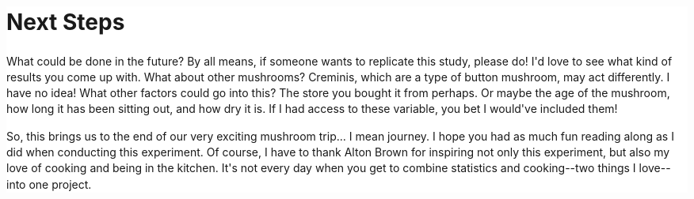 # Next Steps

What could be done in the future? By all means, if someone wants to replicate this study, please do! I'd love to see what kind of results you come up with. What about other mushrooms? Creminis, which are a type of button mushroom, may act differently. I have no idea! What other factors could go into this? The store you bought it from perhaps. Or maybe the age of the mushroom, how long it has been sitting out, and how dry it is. If I had access to these variable, you bet I would've included them!

So, this brings us to the end of our very exciting mushroom trip... I mean journey. I hope you had as much fun reading along as I did when conducting this experiment. Of course, I have to thank Alton Brown for inspiring not only this experiment, but also my love of cooking and being in the kitchen. It's not every day when you get to combine statistics and cooking--two things I love--into one project. 
